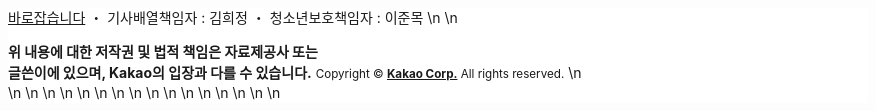<a class="link_info" href="https://news.daum.net/info/correct">바로잡습니다</a> <span class="txt_dot"> ・ </span> <span class="link_info">기사배열책임자 : 김희정</span> <span class="txt_dot"> ・ </span> <span class="link_info">청소년보호책임자 : 이준목</span> \n     </div> \n     <div class="info_copyright"> <strong class="info_warn">위 내용에 대한 저작권 및 법적 책임은 자료제공사 또는 <br>글쓴이에 있으며, Kakao의 입장과 다를 수 있습니다.</strong> <small class="txt_copyright">Copyright © <strong class="txt_kakao"><a href="https://www.kakaocorp.com" class="link_kakao">Kakao Corp.</a></strong> All rights reserved.</small> \n     </div> \n    </div>   \n   </div> <samp data-cloud-area="util">           </samp> \n  </div>  \n  <script src="//t1.daumcdn.net/harmony_static/cloud/2021/03/30/vendor.39958ce6937d202010c7.js"></script>\n  <script src="//t1.daumcdn.net/harmony_static/cloud/2021/03/30/common.855e7c9c5883d25515c8.js"></script>\n  <script src="//t1.daumcdn.net/kas/static/ba.min.js"></script>\n  <script src="//t1.daumcdn.net/kas/static/na.min.js"></script>\n  <script src="//m1.daumcdn.net/svc/original/U03/cssjs/userAgent/userAgent-1.0.12.min.js"></script>\n  <script>"use strict";function _classCallCheck(e,t){if(!(e instanceof t))throw new TypeError("Cannot call a class as a function")}function _defineProperties(e,t){for(var a=0;a<t.length;a++){var n=t[a];n.enumerable=n.enumerable||!1,n.configurable=!0,"value"in n&&(n.writable=!0),Object.defineProperty(e,n.key,n)}}function _createClass(e,t,a){return t&&_defineProperties(e.prototype,t),a&&_defineProperties(e,a),e}!(function(){var a="<li>\\n <a href=\\"https://search.daum.net/search?nil_suggest=btn&amp;w=tot&amp;DA=SBC&amp;q=<%= specialRegionName %>%20날씨\\" class=\\"link_cont\\">\\n <span class=\\"ico_weather ico_weather<%= weatherIconCode %>\\"><%= specialRegionName %></span> \\n <span class=\\"txt_weather\\"><%= specialRegionName %>\\n <span class=\\"num_heat\\"><%= temperature %></span> \\n <span class=\\"txt_heat\\">℃</span>\\n </span>\\n </a>\\n </li>",t=document.querySelector(\'.gnb_weather\'),n=t.querySelector(\'ul\'),e="".concat(Conf.api.hadesRest,"/pc_weather");axios.get(e).then(function(e){var t=e.data.body.data,e=t.isNightIconYn,t=t.weatherData;n.dataset.nightyn=e,n.innerHTML=t.map(function(e){return _.template(a)(e)}).join(\'\');new s(n)}).catch(function(e){t.parentNode.removeChild(t)});var s=(function(){function t(e){_classCallCheck(this,t),this.PAUSE_TIME=4e3,this.TRANSITION_TIME=500,this.list=e,this.frameId=null,this.pause=this.pause.bind(this),this.start=this.start.bind(this),this.moveUp=this.moveUp.bind(this),this.init(),this.start(),this.list.style.marginTop=\'0px\'}return _createClass(t,[{key:"start",value:function(){this.frameId=setInterval(this.moveUp,this.PAUSE_TIME)}},{key:"pause",value:function(){clearInterval(this.frameId)}},{key:"moveUp",value:function(){var e=this.list,t=e.firstElementChild.cloneNode(!0);e.classList.add(\'slidein\'),e.style.marginTop=\'-30px\',setTimeout(function(){e.classList.remove(\'slidein\'),e.style.marginTop=\'0px\',e.removeChild(e.firstElementChild),e.appendChild(t)},this.TRANSITION_TIME)}},{key:"init",value:function(){var t=this,e=this.list;e.addEventListener(\'mouseenter\',this.pause),e.addEventListener(\'mouseleave\',this.start),e.querySelectorAll(\'a\').forEach(function(e){e.addEventListener(\'focus\',t.pause),e.addEventListener(\'blur\',t.start)})}}]),t})()})();</script>\n  <script>"use strict";!(function(){var e=-1<\'\'.indexOf(\'tv_news\')?\'tv\':\'digital\',t=document.querySelector(\'.gnb_comm\');(t=e&&t.querySelector(".".concat(e)))&&t.setAttribute(\'class\',"".concat(e," on"))})();</script>\n  <script src="https://t1.daumcdn.net/cssjs/jquery/jquery-1.9.0.min.js"></script>\n  <script src="https://search1.daumcdn.net/search/suggest_pc/suggest-1.2.16.min.js"></script>\n  <script>"use strict";!(function(){document.getElementById(\'search_news\'),new suggest.Suggest(document.getElementById("search_news"),{inputEl:\'qVal\',suggestBoxEl:\'suggestBox\',autoFocus:\'NORMAL\',suggestLimit:10,isReverse:!1,searchURL:\'https://search.daum.net/search\',APIServer:{host:\'//dapi.kakao.com/suggest/v2/pc.json\',apiType:suggest.Suggest.APITYPE.DAPISUGGEST,appkey:\'d7022f6ca2a04430ce1b97b922da58e8\',queries:{mod:\'json\',code:\'utf_in_out\'}}}).on(\'click-item\',function(){var e=document.getElementById(\'kakaoSearch\');e.querySelector("input[name=\'DA\']").value=\'23B\',e.submit()});var t=document.getElementById(\'qVal\');t.addEventListener?(t.addEventListener(\'focus\',function(e){e&&e.preventDefault(),0<=t.value.length&&t.parentNode.classList.add(\'search_on\')}),t.addEventListener(\'blur\',function(e){e&&e.preventDefault(),0===t.value.length&&t.parentNode.classList.remove(\'search_on\')})):(t.attachEvent(\'onfocus\',function(e){e&&(e.preventDefault?e.preventDefault():e.returnValue=!1),0<=t.value.length&&t.parentNode.setAttribute(\'class\',\'box_searchbar search_on\')}),t.attachEvent(\'onblur\',function(e){e&&(e.preventDefault?e.preventDefault():e.returnValue=!1),0===t.value.length&&t.parentNode.setAttribute(\'class\',\'box_searchbar\')}))})(jQuery);</script>\n  <script src="//t1.daumcdn.net/daumtop_deco/socialshare/socialshare_nocss_pc-2.4.2.js"></script>\n  <script>"use strict";!(function(){var t=document.querySelector(\'.util_summary\'),r=t.querySelector(\'.btn_summary\'),e=t.querySelectorAll(".layer_summary p"),n=!1;function i(){t.classList.remove(\'layer_open\'),r.setAttribute(\'aria-expanded\',!1)}function a(e){if(e.target===r||e.target===r.children[0])return!1;i(),window.removeEventListener(\'click\',a)}e.forEach(function(e){return e.classList.add("desc_news")}),r.addEventListener(\'click\',function(e){(n=!n)?(t.classList.add(\'layer_open\'),r.setAttribute(\'aria-expanded\',!0),window.addEventListener(\'click\',a)):i()}),r.addEventListener(\'blur\',function(e){n=!1,i()})})();</script>\n  <script>"use strict";function _slicedToArray(e,t){return